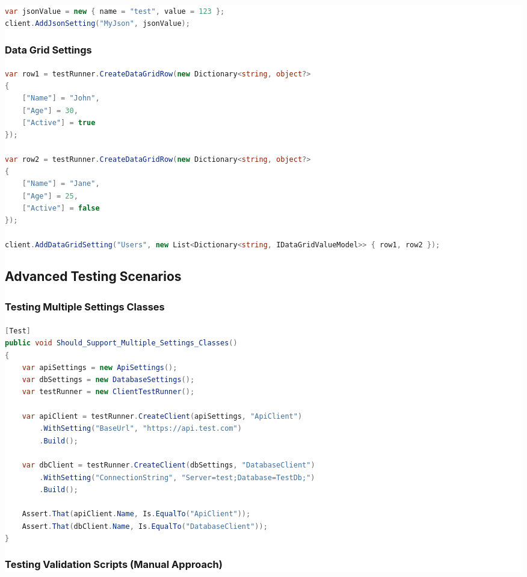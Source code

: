 ```csharp
var jsonValue = new { name = "test", value = 123 };
client.AddJsonSetting("MyJson", jsonValue);
```

### Data Grid Settings

```csharp
var row1 = testRunner.CreateDataGridRow(new Dictionary<string, object?>
{
    ["Name"] = "John",
    ["Age"] = 30,
    ["Active"] = true
});

var row2 = testRunner.CreateDataGridRow(new Dictionary<string, object?>
{
    ["Name"] = "Jane", 
    ["Age"] = 25,
    ["Active"] = false
});

client.AddDataGridSetting("Users", new List<Dictionary<string, IDataGridValueModel>> { row1, row2 });
```

## Advanced Testing Scenarios

### Testing Multiple Settings Classes

```csharp
[Test]
public void Should_Support_Multiple_Settings_Classes()
{
    var apiSettings = new ApiSettings();
    var dbSettings = new DatabaseSettings();
    var testRunner = new ClientTestRunner();

    var apiClient = testRunner.CreateClient(apiSettings, "ApiClient")
        .WithSetting("BaseUrl", "https://api.test.com")
        .Build();
        
    var dbClient = testRunner.CreateClient(dbSettings, "DatabaseClient")
        .WithSetting("ConnectionString", "Server=test;Database=TestDb;")
        .Build();

    Assert.That(apiClient.Name, Is.EqualTo("ApiClient"));
    Assert.That(dbClient.Name, Is.EqualTo("DatabaseClient"));
}
```

### Testing Validation Scripts (Manual Approach)
